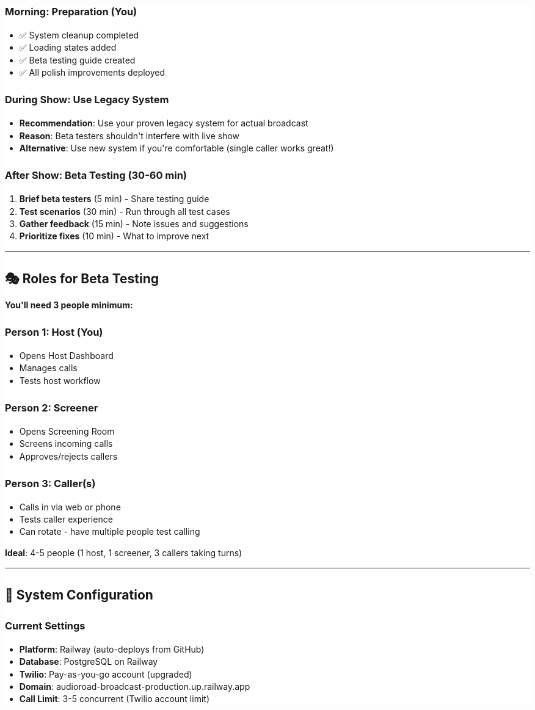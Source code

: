 ### Morning: Preparation (You)
- ✅ System cleanup completed
- ✅ Loading states added
- ✅ Beta testing guide created
- ✅ All polish improvements deployed

### During Show: Use Legacy System
- **Recommendation**: Use your proven legacy system for actual broadcast
- **Reason**: Beta testers shouldn't interfere with live show
- **Alternative**: Use new system if you're comfortable (single caller works great!)

### After Show: Beta Testing (30-60 min)
1. **Brief beta testers** (5 min) - Share testing guide
2. **Test scenarios** (30 min) - Run through all test cases
3. **Gather feedback** (15 min) - Note issues and suggestions
4. **Prioritize fixes** (10 min) - What to improve next

---

## 🎭 Roles for Beta Testing

**You'll need 3 people minimum:**

### Person 1: Host (You)
- Opens Host Dashboard
- Manages calls
- Tests host workflow

### Person 2: Screener  
- Opens Screening Room
- Screens incoming calls
- Approves/rejects callers

### Person 3: Caller(s)
- Calls in via web or phone
- Tests caller experience
- Can rotate - have multiple people test calling

**Ideal**: 4-5 people (1 host, 1 screener, 3 callers taking turns)

---

## 🔧 System Configuration

### Current Settings
- **Platform**: Railway (auto-deploys from GitHub)
- **Database**: PostgreSQL on Railway
- **Twilio**: Pay-as-you-go account (upgraded)
- **Domain**: audioroad-broadcast-production.up.railway.app
- **Call Limit**: 3-5 concurrent (Twilio account limit)

